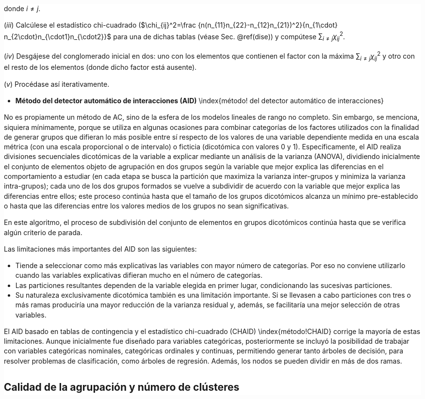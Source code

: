 donde $i\neq j$.

$(iii)$ Calcúlese el estadístico chi-cuadrado ($\chi_{ij}^2=\frac {n(n_{11}n_{22}-n_{12}n_{21})^2}{n_{1\cdot} n_{2\cdot}n_{\cdot1}n_{\cdot2}}$ para una de dichas tablas (véase Sec. \@ref(dise)) y compútese $\sum_{i\neq j}\chi_{ij}^2$.

$(iv)$ Desgájese del conglomerado inicial en dos: uno con los elementos que contienen el factor con la máxima $\sum_{i\neq j}\chi_{ij}^2$ y otro con el resto de los elementos (donde dicho factor está ausente).

$(v)$ Procédase así iterativamente.



- **Método del detector automático de interacciones (AID)** \index{método! del detector automático de interacciones}

No es propiamente un método de AC, sino de la esfera de los modelos lineales de rango no completo. Sin embargo, se menciona, siquiera mínimamente, porque se utiliza en algunas ocasiones  para combinar categorías de los factores utilizados con la finalidad de generar grupos que difieran lo más posible entre sí respecto de los valores de una variable dependiente medida en una escala métrica (con una escala proporcional o de intervalo) o ficticia (dicotómica con valores 0 y 1).
Específicamente, el AID realiza divisiones secuenciales dicotómicas de la variable a explicar mediante un análisis de la varianza (ANOVA), dividiendo inicialmente el conjunto de elementos objeto de agrupación en dos grupos según la variable que mejor explica las diferencias en el comportamiento a estudiar (en cada etapa se busca la partición que maximiza la varianza inter-grupos y minimiza la varianza intra-grupos); cada uno de los dos grupos formados se vuelve a subdividir de acuerdo con la variable que mejor explica las diferencias entre ellos; este proceso continúa hasta que el tamaño de los grupos dicotómicos alcanza un mínimo pre-establecido o hasta que las diferencias entre los valores medios de los grupos no sean significativas.

En este algoritmo, el proceso de subdivisión del conjunto de elementos en grupos dicotómicos continúa hasta que se verifica algún criterio de parada.

Las limitaciones más importantes del AID son las siguientes:

- Tiende a seleccionar como más explicativas las variables con mayor número de categorías. Por eso no conviene utilizarlo cuando las variables explicativas difieran mucho en el número de categorías.
- Las particiones resultantes dependen de la variable elegida en primer lugar, condicionando las sucesivas particiones.
- Su naturaleza exclusivamente dicotómica también es una limitación importante. Si se llevasen a cabo particiones con tres o más ramas produciría una mayor reducción de la varianza residual y, además, se facilitaría una mejor selección de otras variables.

El AID basado en tablas de contingencia y el estadístico chi-cuadrado (CHAID) \index{método!CHAID} corrige la mayoría de estas limitaciones. Aunque inicialmente fue diseñado para variables categóricas, posteriormente se incluyó la posibilidad de trabajar con variables categóricas nominales, categóricas ordinales y continuas, permitiendo generar tanto árboles de decisión, para resolver problemas de clasificación, como árboles de regresión. Además, los nodos se pueden dividir en más de dos ramas.











## Calidad de la agrupación y número de clústeres

